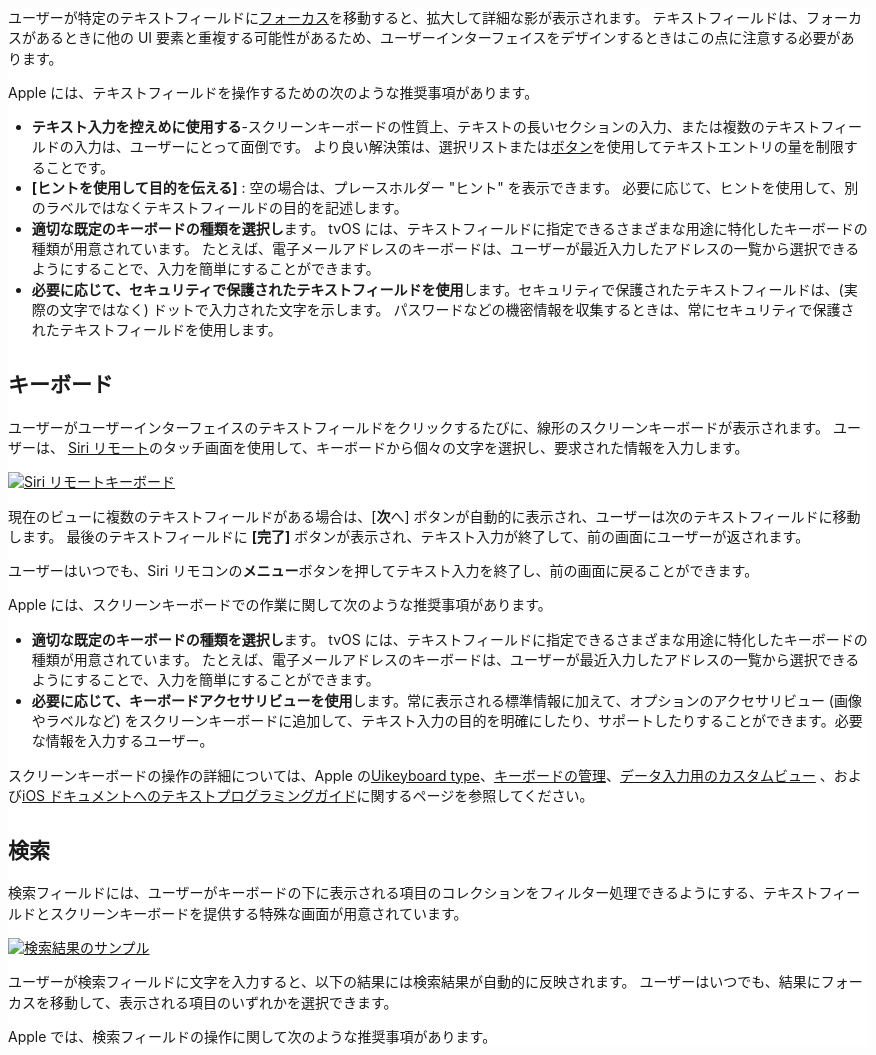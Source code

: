 ユーザーが特定のテキストフィールドに[フォーカス](~/ios/tvos/app-fundamentals/navigation-focus.md)を移動すると、拡大して詳細な影が表示されます。 テキストフィールドは、フォーカスがあるときに他の UI 要素と重複する可能性があるため、ユーザーインターフェイスをデザインするときはこの点に注意する必要があります。

Apple には、テキストフィールドを操作するための次のような推奨事項があります。

- **テキスト入力を控えめに使用する**-スクリーンキーボードの性質上、テキストの長いセクションの入力、または複数のテキストフィールドの入力は、ユーザーにとって面倒です。 より良い解決策は、選択リストまたは[ボタン](~/ios/tvos/user-interface/buttons.md)を使用してテキストエントリの量を制限することです。
- **[ヒントを使用して目的を伝える]** : 空の場合は、プレースホルダー "ヒント" を表示できます。 必要に応じて、ヒントを使用して、別のラベルではなくテキストフィールドの目的を記述します。
- **適切な既定のキーボードの種類を選択し**ます。 tvOS には、テキストフィールドに指定できるさまざまな用途に特化したキーボードの種類が用意されています。 たとえば、電子メールアドレスのキーボードは、ユーザーが最近入力したアドレスの一覧から選択できるようにすることで、入力を簡単にすることができます。
- **必要に応じて、セキュリティで保護されたテキストフィールドを使用**します。セキュリティで保護されたテキストフィールドは、(実際の文字ではなく) ドットで入力された文字を示します。 パスワードなどの機密情報を収集するときは、常にセキュリティで保護されたテキストフィールドを使用します。

<a name="Keyboards" />

## <a name="keyboards"></a>キーボード

ユーザーがユーザーインターフェイスのテキストフィールドをクリックするたびに、線形のスクリーンキーボードが表示されます。 ユーザーは、 [Siri リモート](~/ios/tvos/platform/remote-bluetooth.md#The-Siri-Remote)のタッチ画面を使用して、キーボードから個々の文字を選択し、要求された情報を入力します。

[![](text-fields-and-search-images/keyboard01.png "Siri リモートキーボード")](text-fields-and-search-images/keyboard01.png#lightbox)

現在のビューに複数のテキストフィールドがある場合は、[**次**へ] ボタンが自動的に表示され、ユーザーは次のテキストフィールドに移動します。 最後のテキストフィールドに **[完了]** ボタンが表示され、テキスト入力が終了して、前の画面にユーザーが返されます。

ユーザーはいつでも、Siri リモコンの**メニュー**ボタンを押してテキスト入力を終了し、前の画面に戻ることができます。

Apple には、スクリーンキーボードでの作業に関して次のような推奨事項があります。

- **適切な既定のキーボードの種類を選択し**ます。 tvOS には、テキストフィールドに指定できるさまざまな用途に特化したキーボードの種類が用意されています。 たとえば、電子メールアドレスのキーボードは、ユーザーが最近入力したアドレスの一覧から選択できるようにすることで、入力を簡単にすることができます。
- **必要に応じて、キーボードアクセサリビューを使用**します。常に表示される標準情報に加えて、オプションのアクセサリビュー (画像やラベルなど) をスクリーンキーボードに追加して、テキスト入力の目的を明確にしたり、サポートしたりすることができます。必要な情報を入力するユーザー。

スクリーンキーボードの操作の詳細については、Apple の[Uikeyboard type](https://developer.apple.com/library/ios/documentation/UIKit/Reference/UITextInputTraits_Protocol/index.html#//apple_ref/c/tdef/UIKeyboardType)、[キーボードの管理](https://developer.apple.com/library/tvos/documentation/StringsTextFonts/Conceptual/TextAndWebiPhoneOS/KeyboardManagement/KeyboardManagement.html#//apple_ref/doc/uid/TP40009542-CH5-SW1)、[データ入力用のカスタムビュー](https://developer.apple.com/library/tvos/documentation/StringsTextFonts/Conceptual/TextAndWebiPhoneOS/InputViews/InputViews.html#//apple_ref/doc/uid/TP40009542-CH12-SW1) 、および[iOS ドキュメントへのテキストプログラミングガイド](https://developer.apple.com/library/tvos/documentation/StringsTextFonts/Conceptual/TextAndWebiPhoneOS/Introduction/Introduction.html)に関するページを参照してください。

<a name="Search" />

## <a name="search"></a>検索

検索フィールドには、ユーザーがキーボードの下に表示される項目のコレクションをフィルター処理できるようにする、テキストフィールドとスクリーンキーボードを提供する特殊な画面が用意されています。

[![](text-fields-and-search-images/search01.png "検索結果のサンプル")](text-fields-and-search-images/search01.png#lightbox)

ユーザーが検索フィールドに文字を入力すると、以下の結果には検索結果が自動的に反映されます。 ユーザーはいつでも、結果にフォーカスを移動して、表示される項目のいずれかを選択できます。

Apple では、検索フィールドの操作に関して次のような推奨事項があります。
